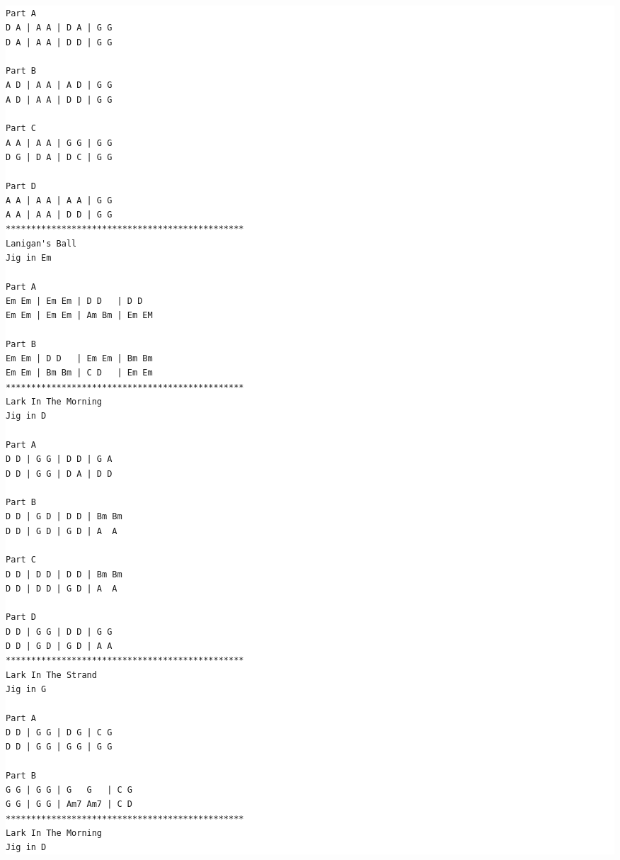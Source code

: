     Part A
    D A | A A | D A | G G
    D A | A A | D D | G G

    Part B
    A D | A A | A D | G G
    A D | A A | D D | G G

    Part C
    A A | A A | G G | G G
    D G | D A | D C | G G

    Part D
    A A | A A | A A | G G
    A A | A A | D D | G G
    ***********************************************
    Lanigan's Ball
    Jig in Em

    Part A
    Em Em | Em Em | D D   | D D
    Em Em | Em Em | Am Bm | Em EM

    Part B
    Em Em | D D   | Em Em | Bm Bm
    Em Em | Bm Bm | C D   | Em Em
    ***********************************************
    Lark In The Morning
    Jig in D

    Part A
    D D | G G | D D | G A
    D D | G G | D A | D D

    Part B
    D D | G D | D D | Bm Bm
    D D | G D | G D | A  A

    Part C
    D D | D D | D D | Bm Bm
    D D | D D | G D | A  A

    Part D
    D D | G G | D D | G G
    D D | G D | G D | A A
    ***********************************************
    Lark In The Strand
    Jig in G

    Part A
    D D | G G | D G | C G
    D D | G G | G G | G G

    Part B
    G G | G G | G   G   | C G
    G G | G G | Am7 Am7 | C D
    ***********************************************
    Lark In The Morning
    Jig in D
